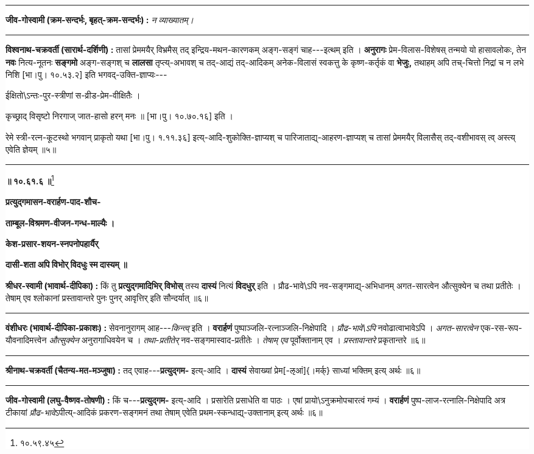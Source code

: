 
______


**जीव-गोस्वामी (क्रम-सन्दर्भः, बृहत्-क्रम-सन्दर्भः) :** *न व्याख्यातम्।*


______


**विश्वनाथ-चक्रवर्ती (सारार्थ-दर्शिणी) :** तासां प्रेममयैर् विभ्रमैस् तद् इन्द्रिय-मथन-कारणकम् अङ्ग-सङ्गं चाह---इत्थम् इति । **अनुरागः** प्रेम-विलास-विशेषस् तन्मयो यो हासावलोकः, तेन **नवः** नित्य-नूतनः **सङ्गमो** अङ्ग-सङ्गश् च **लालसा** तृप्त्य्-अभावश् च तद्-आद्यं तद्-आदिकम् अनेक-विलासं स्वकत्तु के कृष्ण-कर्तृकं वा **भेजुः,** तथाहम् अपि तच्-चित्तो निद्रां च न लभे निशि \[भा।पु। १०.५३.२\] इति भगवद्-उक्ति-ज्ञाप्यः---

ईक्षितो\ऽन्तः-पुर-स्त्रीणां स-व्रीड-प्रेम-वीक्षितैः ।

कृच्छ्राद् विसृष्टो निरगाज् जात-हासो हरन् मनः ॥ \[भा।पु। १०.७०.१६\] इति ।

रेमे स्त्री-रत्न-कूटस्थो भगवान् प्राकृतो यथा \[भा।पु। १.११.३६\] इत्य्-आदि-शुकोक्ति-ज्ञाप्यश् च पारिजाताद्य्-आहरण-ज्ञाप्यश् च तासां प्रेममयैर् विलासैस् तद्-वशीभावस् त्व् अस्त्य् एवेति ज्ञेयम् ॥५॥


______


**॥ १०.६१.६ ॥**[^१५]

**प्रत्युद्गमासन-वरार्हण-पाद-शौच-**

[^१५]: १०.५९.४५


**ताम्बूल-विश्रमण-वीजन-गन्ध-माल्यैः ।**

**केश-प्रसार-शयन-स्नपनोपहार्यैर्**

**दासी-शता अपि विभोर् विदधुः स्म दास्यम् ॥**

**श्रीधर-स्वामी (भावार्थ-दीपिका) :** किं तु **प्रत्युद्गमादिभिर्** **विभोस्** तस्य **दास्यं** नित्यं **विदधुर्** इति । प्रौढ-भावे\ऽपि नव-सङ्गमाद्य्-अभिधानम् अगत-सारत्वेन औत्सुक्येन च तथा प्रतीतेः । तेषाम् एव श्लोकानां प्रस्तावान्तरे पुनः पुनर् आवृत्तिर् इति सौन्दर्यात् ॥६॥


______


**वंशीधरः (भावार्थ-दीपिका-प्रकाशः) :** सेवनानुरागम् आह---*किन्त्व्* इति । **वरार्हणं** पुष्पाञ्जलि-रत्नाञ्जलि-निक्षेपादि । *प्रौढ-भावे\ऽपि* नवोढात्वाभावेऽपि । *अगत-सारत्वेन* एक-रस-रूप-यौवनादिमत्त्वेन *औत्सुक्येन* अनुरागाधिवयेन च । *तथा-प्रतीतेर्* नव-सङ्गमास्वाद-प्रतीतेः । *तेषाम् एव* पूर्वोक्तानाम् एव । *प्रस्तावान्तरे* प्रकृतान्तरे ॥६॥


______


**श्रीनाथ-चक्रवर्ती (चैतन्य-मत-मञ्जुषा) :** तद् एवाह---**प्रत्युद्गम-** इत्य्-आदि । **दास्यं** सेवाख्यां प्रेम[-ऌआं]{।मर्क्} साध्यां भक्तिम् इत्य् अर्थः ॥६॥


______


**जीव-गोस्वामी (लघु-वैष्णव-तोषणी) :** किं च---**प्रत्युद्गम-** इत्य्-आदि । प्रसारेति प्रसाधेति वा पाठः । एषां प्रायो\ऽनुक्रमोपचारत्वं गम्यं । **वरार्हणं** पुष्प-लाज-रत्नालि-निक्षेपादि अत्र टीकायां *प्रौढ-भावे*ऽपीत्य्-आदिकं प्रकरण-सङ्गमनं तथा तेषाम् एवेति प्रथम-स्कन्धाद्य्-उक्तानाम् इत्य् अर्थः ॥६॥


[^१३]: "स्थिरम्" इति केचित् पठन्ति।
[^१४]: कामिनी